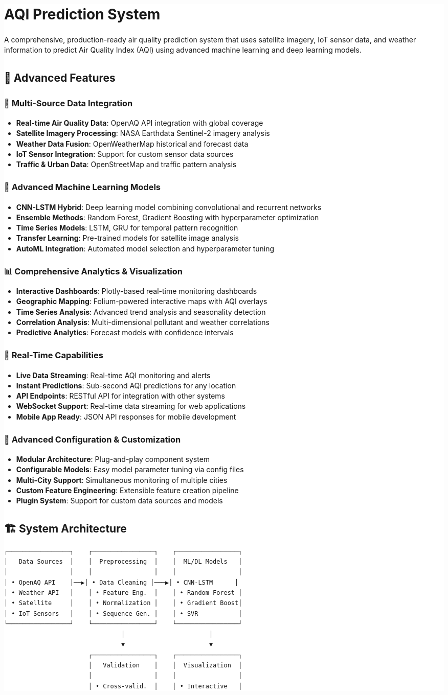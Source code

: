 # AQI Prediction System

A comprehensive, production-ready air quality prediction system that uses satellite imagery, IoT sensor data, and weather information to predict Air Quality Index (AQI) using advanced machine learning and deep learning models.

## 🌟 Advanced Features

### 🔬 **Multi-Source Data Integration**
- **Real-time Air Quality Data**: OpenAQ API integration with global coverage
- **Satellite Imagery Processing**: NASA Earthdata Sentinel-2 imagery analysis
- **Weather Data Fusion**: OpenWeatherMap historical and forecast data
- **IoT Sensor Integration**: Support for custom sensor data sources
- **Traffic & Urban Data**: OpenStreetMap and traffic pattern analysis

### 🤖 **Advanced Machine Learning Models**
- **CNN-LSTM Hybrid**: Deep learning model combining convolutional and recurrent networks
- **Ensemble Methods**: Random Forest, Gradient Boosting with hyperparameter optimization
- **Time Series Models**: LSTM, GRU for temporal pattern recognition
- **Transfer Learning**: Pre-trained models for satellite image analysis
- **AutoML Integration**: Automated model selection and hyperparameter tuning

### 📊 **Comprehensive Analytics & Visualization**
- **Interactive Dashboards**: Plotly-based real-time monitoring dashboards
- **Geographic Mapping**: Folium-powered interactive maps with AQI overlays
- **Time Series Analysis**: Advanced trend analysis and seasonality detection
- **Correlation Analysis**: Multi-dimensional pollutant and weather correlations
- **Predictive Analytics**: Forecast models with confidence intervals

### 🚀 **Real-Time Capabilities**
- **Live Data Streaming**: Real-time AQI monitoring and alerts
- **Instant Predictions**: Sub-second AQI predictions for any location
- **API Endpoints**: RESTful API for integration with other systems
- **WebSocket Support**: Real-time data streaming for web applications
- **Mobile App Ready**: JSON API responses for mobile development

### 🔧 **Advanced Configuration & Customization**
- **Modular Architecture**: Plug-and-play component system
- **Configurable Models**: Easy model parameter tuning via config files
- **Multi-City Support**: Simultaneous monitoring of multiple cities
- **Custom Feature Engineering**: Extensible feature creation pipeline
- **Plugin System**: Support for custom data sources and models

## 🏗️ **System Architecture**

```
┌─────────────────┐    ┌─────────────────┐    ┌─────────────────┐
│   Data Sources  │    │  Preprocessing  │    │  ML/DL Models   │
│                 │    │                 │    │                 │
│ • OpenAQ API    │──▶│ • Data Cleaning │───▶│ • CNN-LSTM      │
│ • Weather API   │    │ • Feature Eng.  │    │ • Random Forest │
│ • Satellite     │    │ • Normalization │    │ • Gradient Boost│
│ • IoT Sensors   │    │ • Sequence Gen. │    │ • SVR           │
└─────────────────┘    └─────────────────┘    └─────────────────┘
                                │                       │
                                ▼                       ▼
                       ┌─────────────────┐    ┌─────────────────┐
                       │   Validation    │    │  Visualization  │
                       │                 │    │                 │
                       │ • Cross-valid.  │    │ • Interactive   │
```